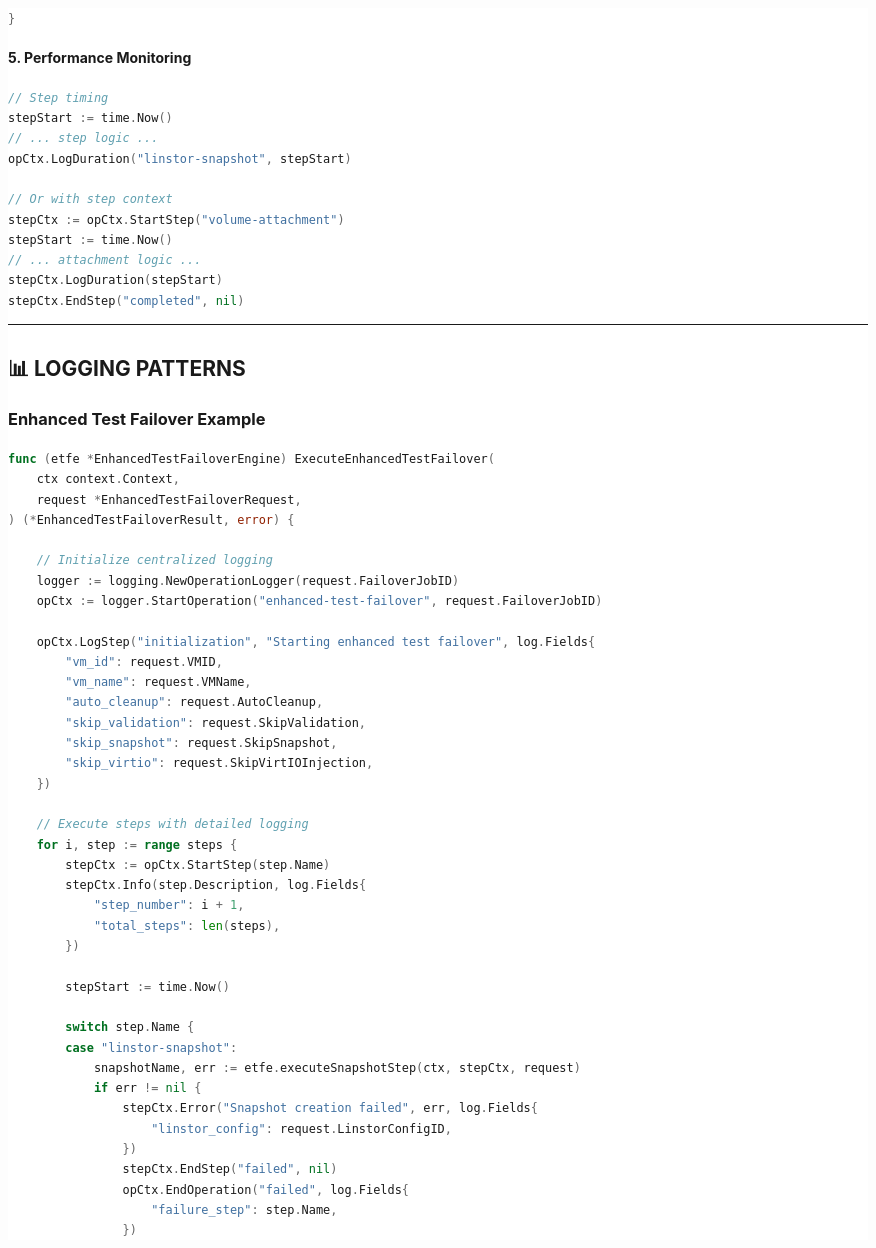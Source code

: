 ```go
}
```

#### **5. Performance Monitoring**
```go
// Step timing
stepStart := time.Now()
// ... step logic ...
opCtx.LogDuration("linstor-snapshot", stepStart)

// Or with step context
stepCtx := opCtx.StartStep("volume-attachment")
stepStart := time.Now()
// ... attachment logic ...
stepCtx.LogDuration(stepStart)
stepCtx.EndStep("completed", nil)
```

---

## 📊 **LOGGING PATTERNS**

### **Enhanced Test Failover Example**
```go
func (etfe *EnhancedTestFailoverEngine) ExecuteEnhancedTestFailover(
    ctx context.Context,
    request *EnhancedTestFailoverRequest,
) (*EnhancedTestFailoverResult, error) {
    
    // Initialize centralized logging
    logger := logging.NewOperationLogger(request.FailoverJobID)
    opCtx := logger.StartOperation("enhanced-test-failover", request.FailoverJobID)
    
    opCtx.LogStep("initialization", "Starting enhanced test failover", log.Fields{
        "vm_id": request.VMID,
        "vm_name": request.VMName,
        "auto_cleanup": request.AutoCleanup,
        "skip_validation": request.SkipValidation,
        "skip_snapshot": request.SkipSnapshot,
        "skip_virtio": request.SkipVirtIOInjection,
    })
    
    // Execute steps with detailed logging
    for i, step := range steps {
        stepCtx := opCtx.StartStep(step.Name)
        stepCtx.Info(step.Description, log.Fields{
            "step_number": i + 1,
            "total_steps": len(steps),
        })
        
        stepStart := time.Now()
        
        switch step.Name {
        case "linstor-snapshot":
            snapshotName, err := etfe.executeSnapshotStep(ctx, stepCtx, request)
            if err != nil {
                stepCtx.Error("Snapshot creation failed", err, log.Fields{
                    "linstor_config": request.LinstorConfigID,
                })
                stepCtx.EndStep("failed", nil)
                opCtx.EndOperation("failed", log.Fields{
                    "failure_step": step.Name,
                })
```